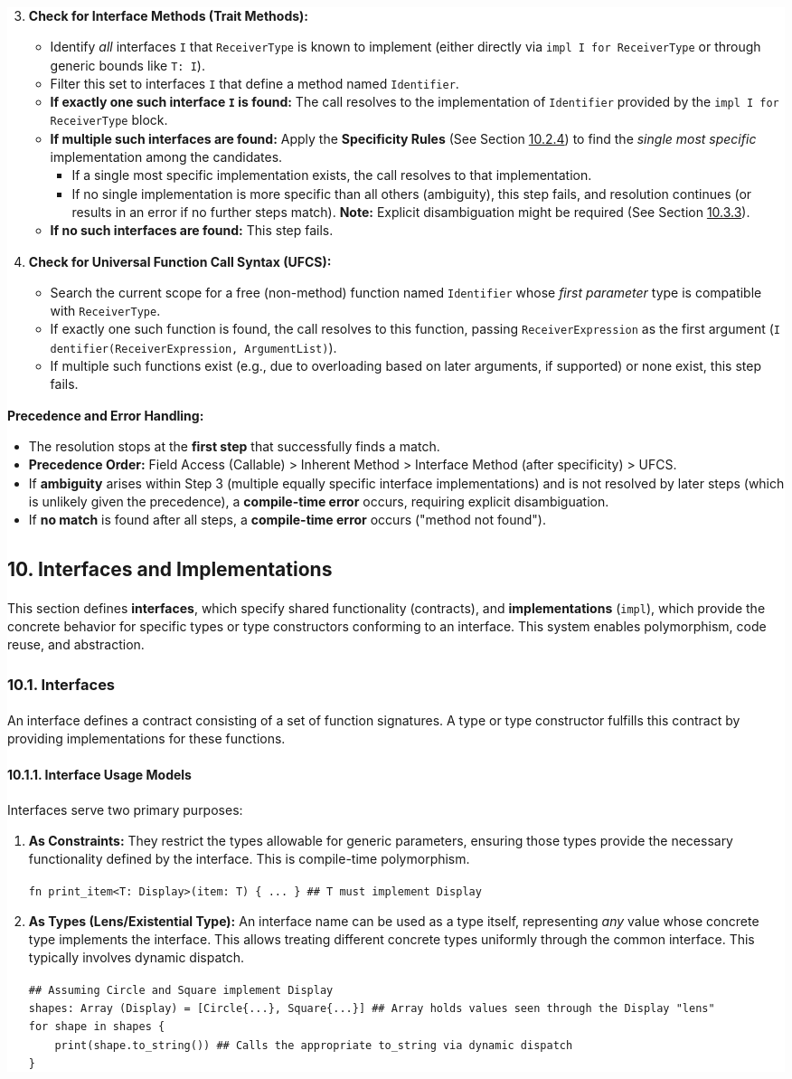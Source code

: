 3.  **Check for Interface Methods (Trait Methods):**
    *   Identify *all* interfaces `I` that `ReceiverType` is known to implement (either directly via `impl I for ReceiverType` or through generic bounds like `T: I`).
    *   Filter this set to interfaces `I` that define a method named `Identifier`.
    *   **If exactly one such interface `I` is found:** The call resolves to the implementation of `Identifier` provided by the `impl I for ReceiverType` block.
    *   **If multiple such interfaces are found:** Apply the **Specificity Rules** (See Section [10.2.4](#1024-overlapping-implementations-and-specificity)) to find the *single most specific* implementation among the candidates.
        *   If a single most specific implementation exists, the call resolves to that implementation.
        *   If no single implementation is more specific than all others (ambiguity), this step fails, and resolution continues (or results in an error if no further steps match). **Note:** Explicit disambiguation might be required (See Section [10.3.3](#1033-disambiguation-named-impls)).
    *   **If no such interfaces are found:** This step fails.

4.  **Check for Universal Function Call Syntax (UFCS):**
    *   Search the current scope for a free (non-method) function named `Identifier` whose *first parameter* type is compatible with `ReceiverType`.
    *   If exactly one such function is found, the call resolves to this function, passing `ReceiverExpression` as the first argument (`Identifier(ReceiverExpression, ArgumentList)`).
    *   If multiple such functions exist (e.g., due to overloading based on later arguments, if supported) or none exist, this step fails.

**Precedence and Error Handling:**

*   The resolution stops at the **first step** that successfully finds a match.
*   **Precedence Order:** Field Access (Callable) > Inherent Method > Interface Method (after specificity) > UFCS.
*   If **ambiguity** arises within Step 3 (multiple equally specific interface implementations) and is not resolved by later steps (which is unlikely given the precedence), a **compile-time error** occurs, requiring explicit disambiguation.
*   If **no match** is found after all steps, a **compile-time error** occurs ("method not found").

## 10. Interfaces and Implementations

This section defines **interfaces**, which specify shared functionality (contracts), and **implementations** (`impl`), which provide the concrete behavior for specific types or type constructors conforming to an interface. This system enables polymorphism, code reuse, and abstraction.

### 10.1. Interfaces

An interface defines a contract consisting of a set of function signatures. A type or type constructor fulfills this contract by providing implementations for these functions.

#### 10.1.1. Interface Usage Models

Interfaces serve two primary purposes:

1.  **As Constraints:** They restrict the types allowable for generic parameters, ensuring those types provide the necessary functionality defined by the interface. This is compile-time polymorphism.
    ```able
    fn print_item<T: Display>(item: T) { ... } ## T must implement Display
    ```
2.  **As Types (Lens/Existential Type):** An interface name can be used as a type itself, representing *any* value whose concrete type implements the interface. This allows treating different concrete types uniformly through the common interface. This typically involves dynamic dispatch.
    ```able
    ## Assuming Circle and Square implement Display
    shapes: Array (Display) = [Circle{...}, Square{...}] ## Array holds values seen through the Display "lens"
    for shape in shapes {
        print(shape.to_string()) ## Calls the appropriate to_string via dynamic dispatch
    }
    ```